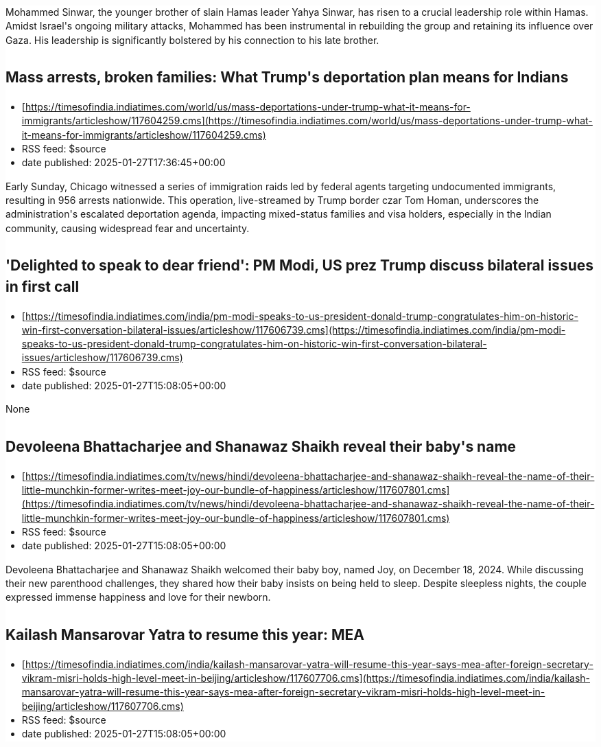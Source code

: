 Mohammed Sinwar, the younger brother of slain Hamas leader Yahya Sinwar, has risen to a crucial leadership role within Hamas. Amidst Israel's ongoing military attacks, Mohammed has been instrumental in rebuilding the group and retaining its influence over Gaza. His leadership is significantly bolstered by his connection to his late brother.

## Mass arrests, broken families: What Trump's deportation plan means for Indians
 - [https://timesofindia.indiatimes.com/world/us/mass-deportations-under-trump-what-it-means-for-immigrants/articleshow/117604259.cms](https://timesofindia.indiatimes.com/world/us/mass-deportations-under-trump-what-it-means-for-immigrants/articleshow/117604259.cms)
 - RSS feed: $source
 - date published: 2025-01-27T17:36:45+00:00

Early Sunday, Chicago witnessed a series of immigration raids led by federal agents targeting undocumented immigrants, resulting in 956 arrests nationwide. This operation, live-streamed by Trump border czar Tom Homan, underscores the administration's escalated deportation agenda, impacting mixed-status families and visa holders, especially in the Indian community, causing widespread fear and uncertainty.

## 'Delighted to speak to dear friend': PM Modi, US prez Trump discuss bilateral issues in first call
 - [https://timesofindia.indiatimes.com/india/pm-modi-speaks-to-us-president-donald-trump-congratulates-him-on-historic-win-first-conversation-bilateral-issues/articleshow/117606739.cms](https://timesofindia.indiatimes.com/india/pm-modi-speaks-to-us-president-donald-trump-congratulates-him-on-historic-win-first-conversation-bilateral-issues/articleshow/117606739.cms)
 - RSS feed: $source
 - date published: 2025-01-27T15:08:05+00:00

None

## Devoleena Bhattacharjee and Shanawaz Shaikh reveal their baby's name
 - [https://timesofindia.indiatimes.com/tv/news/hindi/devoleena-bhattacharjee-and-shanawaz-shaikh-reveal-the-name-of-their-little-munchkin-former-writes-meet-joy-our-bundle-of-happiness/articleshow/117607801.cms](https://timesofindia.indiatimes.com/tv/news/hindi/devoleena-bhattacharjee-and-shanawaz-shaikh-reveal-the-name-of-their-little-munchkin-former-writes-meet-joy-our-bundle-of-happiness/articleshow/117607801.cms)
 - RSS feed: $source
 - date published: 2025-01-27T15:08:05+00:00

Devoleena Bhattacharjee and Shanawaz Shaikh welcomed their baby boy, named Joy, on December 18, 2024. While discussing their new parenthood challenges, they shared how their baby insists on being held to sleep. Despite sleepless nights, the couple expressed immense happiness and love for their newborn.

## Kailash Mansarovar Yatra to resume this year: MEA
 - [https://timesofindia.indiatimes.com/india/kailash-mansarovar-yatra-will-resume-this-year-says-mea-after-foreign-secretary-vikram-misri-holds-high-level-meet-in-beijing/articleshow/117607706.cms](https://timesofindia.indiatimes.com/india/kailash-mansarovar-yatra-will-resume-this-year-says-mea-after-foreign-secretary-vikram-misri-holds-high-level-meet-in-beijing/articleshow/117607706.cms)
 - RSS feed: $source
 - date published: 2025-01-27T15:08:05+00:00
